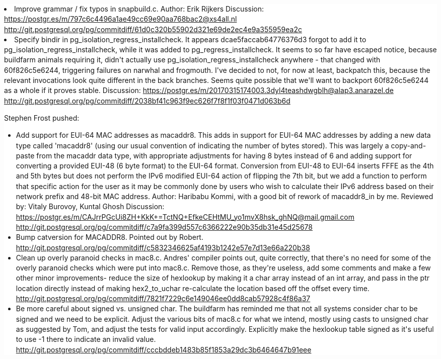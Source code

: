 <li>Improve grammar / fix typos in snapbuild.c. Author: Erik Rijkers Discussion: <a target="_blank" href="https://postgr.es/m/797c6c4496a1ae49cc69e90aa768bac2@xs4all.nl">https://postgr.es/m/797c6c4496a1ae49cc69e90aa768bac2@xs4all.nl</a> <a target="_blank" href="http://git.postgresql.org/pg/commitdiff/61d0c320b55902d321e69de2ec4e9a355959ea2c">http://git.postgresql.org/pg/commitdiff/61d0c320b55902d321e69de2ec4e9a355959ea2c</a></li>

<li>Specify bindir in pg_isolation_regress_installcheck. It appears dcae5faccab64776376d3 forgot to add it to pg_isolation_regress_installcheck, while it was added to pg_regress_installcheck. It seems to so far have escaped notice, because buildfarm animals requiring it, didn't actually use pg_isolation_regress_installcheck anywhere - that changed with 60f826c5e6244, triggering failures on narwhal and frogmouth. I've decided to not, for now at least, backpatch this, because the relevant invocations look quite different in the back branches. Seems quite possible that we'll want to backport 60f826c5e6244 as a whole if it proves stable. Discussion: <a target="_blank" href="https://postgr.es/m/20170315174003.3dyl4teashdwgblh@alap3.anarazel.de">https://postgr.es/m/20170315174003.3dyl4teashdwgblh@alap3.anarazel.de</a> <a target="_blank" href="http://git.postgresql.org/pg/commitdiff/2038bf41c963f9ec626f7f8f1f03f0471d063b6d">http://git.postgresql.org/pg/commitdiff/2038bf41c963f9ec626f7f8f1f03f0471d063b6d</a></li>

</ul>

<p>Stephen Frost pushed:</p>

<ul>

<li>Add support for EUI-64 MAC addresses as macaddr8. This adds in support for EUI-64 MAC addresses by adding a new data type called 'macaddr8' (using our usual convention of indicating the number of bytes stored). This was largely a copy-and-paste from the macaddr data type, with appropriate adjustments for having 8 bytes instead of 6 and adding support for converting a provided EUI-48 (6 byte format) to the EUI-64 format. Conversion from EUI-48 to EUI-64 inserts FFFE as the 4th and 5th bytes but does not perform the IPv6 modified EUI-64 action of flipping the 7th bit, but we add a function to perform that specific action for the user as it may be commonly done by users who wish to calculate their IPv6 address based on their network prefix and 48-bit MAC address. Author: Haribabu Kommi, with a good bit of rework of macaddr8_in by me. Reviewed by: Vitaly Burovoy, Kuntal Ghosh Discussion: <a target="_blank" href="https://postgr.es/m/CAJrrPGcUi8ZH+KkK+=TctNQ+EfkeCEHtMU_yo1mvX8hsk_ghNQ@mail.gmail.com">https://postgr.es/m/CAJrrPGcUi8ZH+KkK+=TctNQ+EfkeCEHtMU_yo1mvX8hsk_ghNQ@mail.gmail.com</a> <a target="_blank" href="http://git.postgresql.org/pg/commitdiff/c7a9fa399d557c6366222e90b35db31e45d25678">http://git.postgresql.org/pg/commitdiff/c7a9fa399d557c6366222e90b35db31e45d25678</a></li>

<li>Bump catversion for MACADDR8. Pointed out by Robert. <a target="_blank" href="http://git.postgresql.org/pg/commitdiff/c5832346625af4193b1242e57e7d13e66a220b38">http://git.postgresql.org/pg/commitdiff/c5832346625af4193b1242e57e7d13e66a220b38</a></li>

<li>Clean up overly paranoid checks in mac8.c. Andres' compiler points out, quite correctly, that there's no need for some of the overly paranoid checks which were put into mac8.c. Remove those, as they're useless, add some comments and make a few other minor improvements- reduce the size of hexlookup by making it a char array instead of an int array, and pass in the ptr location directly instead of making hex2_to_uchar re-calculate the location based off the offset every time. <a target="_blank" href="http://git.postgresql.org/pg/commitdiff/7821f7229c6e149046ee0dd8cab57928c4f86a37">http://git.postgresql.org/pg/commitdiff/7821f7229c6e149046ee0dd8cab57928c4f86a37</a></li>

<li>Be more careful about signed vs. unsigned char. The buildfarm has reminded me that not all systems consider char to be signed and we need to be explicit. Adjust the various bits of mac8.c for what we intend, mostly using casts to unsigned char as suggested by Tom, and adjust the tests for valid input accordingly. Explicitly make the hexlookup table signed as it's useful to use -1 there to indicate an invalid value. <a target="_blank" href="http://git.postgresql.org/pg/commitdiff/cccbddeb1483b85f1853a29dc3b6464647b91eee">http://git.postgresql.org/pg/commitdiff/cccbddeb1483b85f1853a29dc3b6464647b91eee</a></li>
